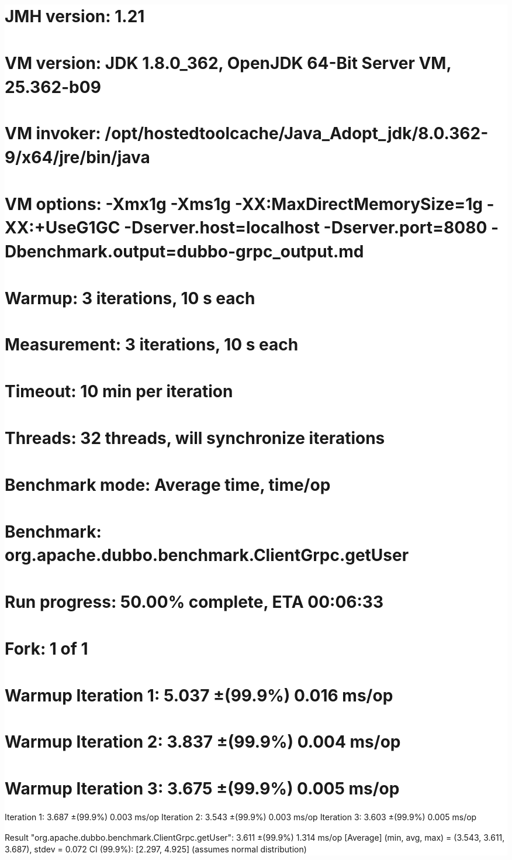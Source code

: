 
# JMH version: 1.21
# VM version: JDK 1.8.0_362, OpenJDK 64-Bit Server VM, 25.362-b09
# VM invoker: /opt/hostedtoolcache/Java_Adopt_jdk/8.0.362-9/x64/jre/bin/java
# VM options: -Xmx1g -Xms1g -XX:MaxDirectMemorySize=1g -XX:+UseG1GC -Dserver.host=localhost -Dserver.port=8080 -Dbenchmark.output=dubbo-grpc_output.md
# Warmup: 3 iterations, 10 s each
# Measurement: 3 iterations, 10 s each
# Timeout: 10 min per iteration
# Threads: 32 threads, will synchronize iterations
# Benchmark mode: Average time, time/op
# Benchmark: org.apache.dubbo.benchmark.ClientGrpc.getUser

# Run progress: 50.00% complete, ETA 00:06:33
# Fork: 1 of 1
# Warmup Iteration   1: 5.037 ±(99.9%) 0.016 ms/op
# Warmup Iteration   2: 3.837 ±(99.9%) 0.004 ms/op
# Warmup Iteration   3: 3.675 ±(99.9%) 0.005 ms/op
Iteration   1: 3.687 ±(99.9%) 0.003 ms/op
Iteration   2: 3.543 ±(99.9%) 0.003 ms/op
Iteration   3: 3.603 ±(99.9%) 0.005 ms/op


Result "org.apache.dubbo.benchmark.ClientGrpc.getUser":
  3.611 ±(99.9%) 1.314 ms/op [Average]
  (min, avg, max) = (3.543, 3.611, 3.687), stdev = 0.072
  CI (99.9%): [2.297, 4.925] (assumes normal distribution)
